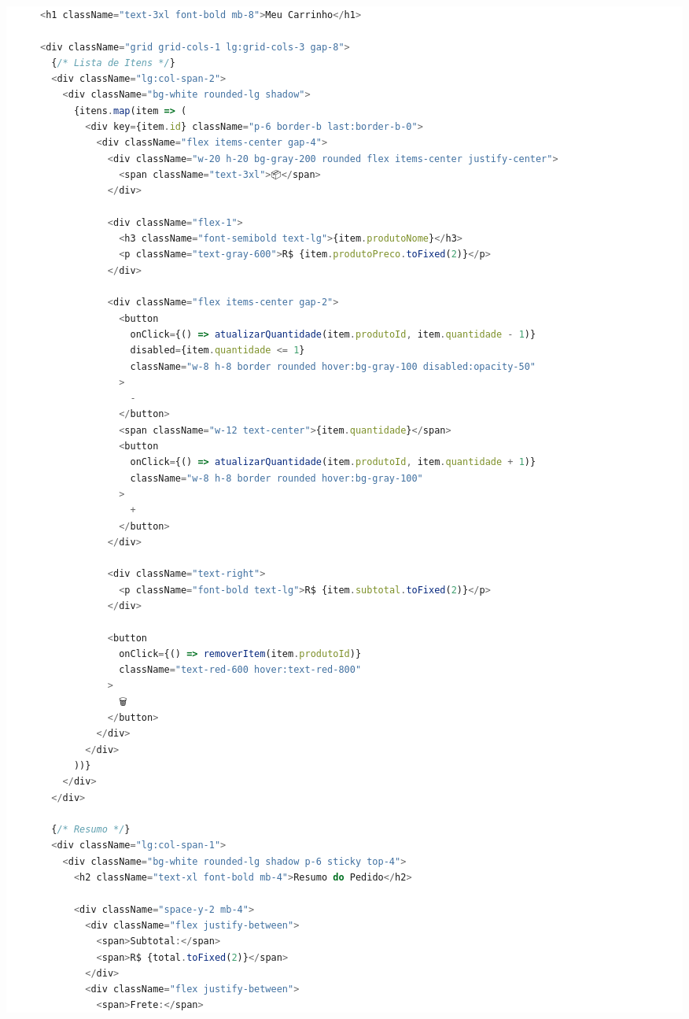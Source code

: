 ```typescript
      <h1 className="text-3xl font-bold mb-8">Meu Carrinho</h1>

      <div className="grid grid-cols-1 lg:grid-cols-3 gap-8">
        {/* Lista de Itens */}
        <div className="lg:col-span-2">
          <div className="bg-white rounded-lg shadow">
            {itens.map(item => (
              <div key={item.id} className="p-6 border-b last:border-b-0">
                <div className="flex items-center gap-4">
                  <div className="w-20 h-20 bg-gray-200 rounded flex items-center justify-center">
                    <span className="text-3xl">📦</span>
                  </div>
                  
                  <div className="flex-1">
                    <h3 className="font-semibold text-lg">{item.produtoNome}</h3>
                    <p className="text-gray-600">R$ {item.produtoPreco.toFixed(2)}</p>
                  </div>

                  <div className="flex items-center gap-2">
                    <button
                      onClick={() => atualizarQuantidade(item.produtoId, item.quantidade - 1)}
                      disabled={item.quantidade <= 1}
                      className="w-8 h-8 border rounded hover:bg-gray-100 disabled:opacity-50"
                    >
                      -
                    </button>
                    <span className="w-12 text-center">{item.quantidade}</span>
                    <button
                      onClick={() => atualizarQuantidade(item.produtoId, item.quantidade + 1)}
                      className="w-8 h-8 border rounded hover:bg-gray-100"
                    >
                      +
                    </button>
                  </div>

                  <div className="text-right">
                    <p className="font-bold text-lg">R$ {item.subtotal.toFixed(2)}</p>
                  </div>

                  <button
                    onClick={() => removerItem(item.produtoId)}
                    className="text-red-600 hover:text-red-800"
                  >
                    🗑️
                  </button>
                </div>
              </div>
            ))}
          </div>
        </div>

        {/* Resumo */}
        <div className="lg:col-span-1">
          <div className="bg-white rounded-lg shadow p-6 sticky top-4">
            <h2 className="text-xl font-bold mb-4">Resumo do Pedido</h2>
            
            <div className="space-y-2 mb-4">
              <div className="flex justify-between">
                <span>Subtotal:</span>
                <span>R$ {total.toFixed(2)}</span>
              </div>
              <div className="flex justify-between">
                <span>Frete:</span>
```